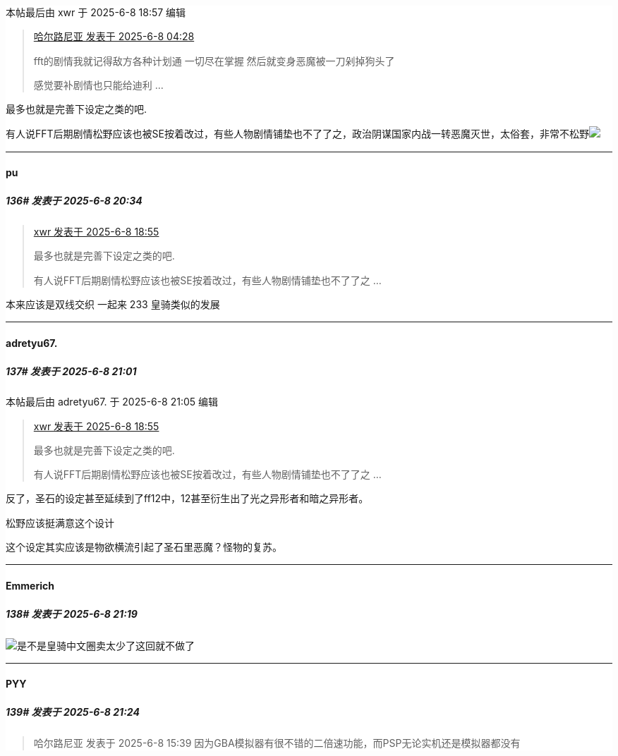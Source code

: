  本帖最后由 xwr 于 2025-6-8 18:57 编辑 
<blockquote><a href="httphttps://stage1st.com/2b/forum.php?mod=redirect&amp;goto=findpost&amp;pid=67899995&amp;ptid=2252859" target="_blank">哈尔路尼亚 发表于 2025-6-8 04:28</a>

fft的剧情我就记得敌方各种计划通 一切尽在掌握 然后就变身恶魔被一刀剁掉狗头了

感觉要补剧情也只能给迪利 ...</blockquote>
最多也就是完善下设定之类的吧.

有人说FFT后期剧情松野应该也被SE按着改过，有些人物剧情铺垫也不了了之，政治阴谋国家内战一转恶魔灭世，太俗套，非常不松野<img src="https://static.stage1st.com/image/smiley/face2017/068.png" referrerpolicy="no-referrer">

*****

####  pu  
##### 136#       发表于 2025-6-8 20:34

<blockquote><a href="httphttps://stage1st.com/2b/forum.php?mod=redirect&amp;goto=findpost&amp;pid=67902436&amp;ptid=2252859" target="_blank">xwr 发表于 2025-6-8 18:55</a>

最多也就是完善下设定之类的吧.

有人说FFT后期剧情松野应该也被SE按着改过，有些人物剧情铺垫也不了了之 ...</blockquote>
本来应该是双线交织 一起来 233 皇骑类似的发展

*****

####  adretyu67.  
##### 137#       发表于 2025-6-8 21:01

 本帖最后由 adretyu67. 于 2025-6-8 21:05 编辑 
<blockquote><a href="httphttps://stage1st.com/2b/forum.php?mod=redirect&amp;goto=findpost&amp;pid=67902436&amp;ptid=2252859" target="_blank">xwr 发表于 2025-6-8 18:55</a>

最多也就是完善下设定之类的吧.

有人说FFT后期剧情松野应该也被SE按着改过，有些人物剧情铺垫也不了了之 ...</blockquote>
反了，圣石的设定甚至延续到了ff12中，12甚至衍生出了光之异形者和暗之异形者。

松野应该挺满意这个设计

这个设定其实应该是物欲横流引起了圣石里恶魔？怪物的复苏。

*****

####  Emmerich  
##### 138#       发表于 2025-6-8 21:19

<img src="https://static.stage1st.com/image/smiley/face2017/186.png" referrerpolicy="no-referrer">是不是皇骑中文圈卖太少了这回就不做了

*****

####  PYY  
##### 139#       发表于 2025-6-8 21:24

<blockquote>哈尔路尼亚 发表于 2025-6-8 15:39
因为GBA模拟器有很不错的二倍速功能，而PSP无论实机还是模拟器都没有
